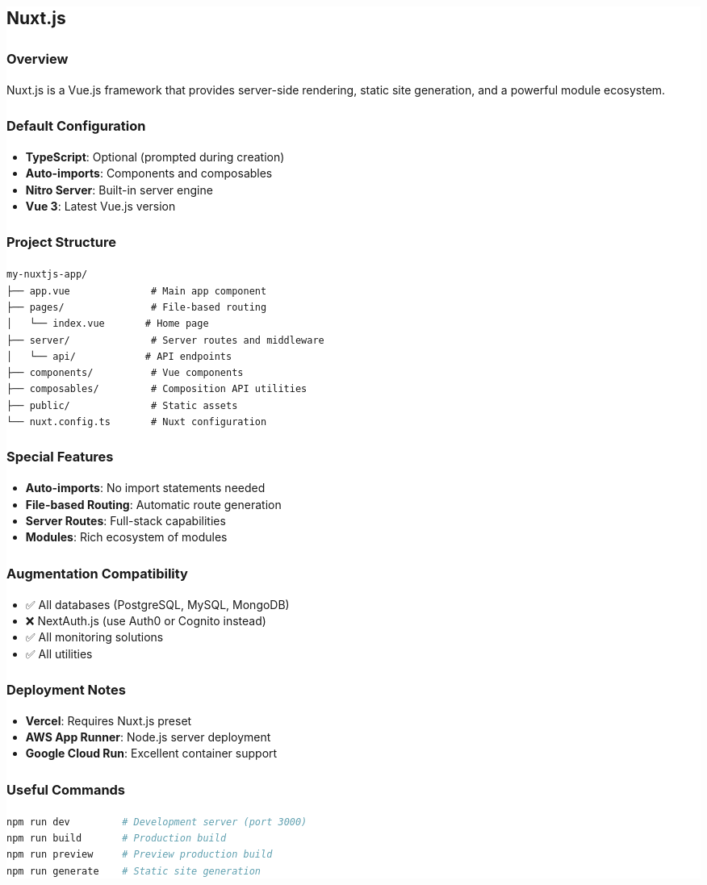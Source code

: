 ## Nuxt.js

### Overview
Nuxt.js is a Vue.js framework that provides server-side rendering, static site generation, and a powerful module ecosystem.

### Default Configuration
- **TypeScript**: Optional (prompted during creation)
- **Auto-imports**: Components and composables
- **Nitro Server**: Built-in server engine
- **Vue 3**: Latest Vue.js version

### Project Structure
```
my-nuxtjs-app/
├── app.vue              # Main app component
├── pages/               # File-based routing
│   └── index.vue       # Home page
├── server/              # Server routes and middleware
│   └── api/            # API endpoints
├── components/          # Vue components
├── composables/         # Composition API utilities
├── public/              # Static assets
└── nuxt.config.ts       # Nuxt configuration
```

### Special Features
- **Auto-imports**: No import statements needed
- **File-based Routing**: Automatic route generation
- **Server Routes**: Full-stack capabilities
- **Modules**: Rich ecosystem of modules

### Augmentation Compatibility
- ✅ All databases (PostgreSQL, MySQL, MongoDB)
- ❌ NextAuth.js (use Auth0 or Cognito instead)
- ✅ All monitoring solutions
- ✅ All utilities

### Deployment Notes
- **Vercel**: Requires Nuxt.js preset
- **AWS App Runner**: Node.js server deployment
- **Google Cloud Run**: Excellent container support

### Useful Commands
```bash
npm run dev         # Development server (port 3000)
npm run build       # Production build
npm run preview     # Preview production build
npm run generate    # Static site generation
```
